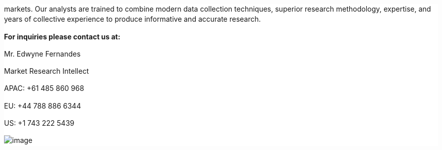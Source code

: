 markets. Our analysts are trained to combine modern data collection techniques, superior research methodology, expertise, and years of collective experience to produce informative and accurate research.</span></p><p><strong>For inquiries please contact us at:</strong></p><p>Mr. Edwyne Fernandes</p><p>Market Research Intellect</p><p>APAC: +61 485 860 968</p><p>EU: +44 788 886 6344</p><p>US: +1 743 222 5439</p>
![image](https://github.com/user-attachments/assets/ac2d300b-d12a-40da-9f0e-b1ffd893eff9)
